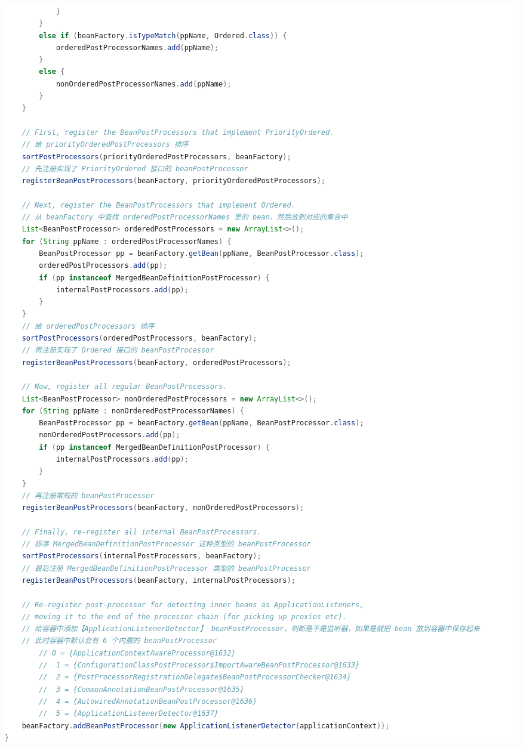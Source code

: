 ```java
			}
		}
		else if (beanFactory.isTypeMatch(ppName, Ordered.class)) {
			orderedPostProcessorNames.add(ppName);
		}
		else {
			nonOrderedPostProcessorNames.add(ppName);
		}
	}
 
	// First, register the BeanPostProcessors that implement PriorityOrdered.
	// 给 priorityOrderedPostProcessors 排序
	sortPostProcessors(priorityOrderedPostProcessors, beanFactory);
	// 先注册实现了 PriorityOrdered 接口的 beanPostProcessor
	registerBeanPostProcessors(beanFactory, priorityOrderedPostProcessors);
 
	// Next, register the BeanPostProcessors that implement Ordered.
	// 从 beanFactory 中查找 orderedPostProcessorNames 里的 bean，然后放到对应的集合中
	List<BeanPostProcessor> orderedPostProcessors = new ArrayList<>();
	for (String ppName : orderedPostProcessorNames) {
		BeanPostProcessor pp = beanFactory.getBean(ppName, BeanPostProcessor.class);
		orderedPostProcessors.add(pp);
		if (pp instanceof MergedBeanDefinitionPostProcessor) {
			internalPostProcessors.add(pp);
		}
	}
	// 给 orderedPostProcessors 排序
	sortPostProcessors(orderedPostProcessors, beanFactory);
	// 再注册实现了 Ordered 接口的 beanPostProcessor
	registerBeanPostProcessors(beanFactory, orderedPostProcessors);
 
	// Now, register all regular BeanPostProcessors.
	List<BeanPostProcessor> nonOrderedPostProcessors = new ArrayList<>();
	for (String ppName : nonOrderedPostProcessorNames) {
		BeanPostProcessor pp = beanFactory.getBean(ppName, BeanPostProcessor.class);
		nonOrderedPostProcessors.add(pp);
		if (pp instanceof MergedBeanDefinitionPostProcessor) {
			internalPostProcessors.add(pp);
		}
	}
	// 再注册常规的 beanPostProcessor
	registerBeanPostProcessors(beanFactory, nonOrderedPostProcessors);
 
	// Finally, re-register all internal BeanPostProcessors.
	// 排序 MergedBeanDefinitionPostProcessor 这种类型的 beanPostProcessor
	sortPostProcessors(internalPostProcessors, beanFactory);
	// 最后注册 MergedBeanDefinitionPostProcessor 类型的 beanPostProcessor
	registerBeanPostProcessors(beanFactory, internalPostProcessors);
 
	// Re-register post-processor for detecting inner beans as ApplicationListeners,
	// moving it to the end of the processor chain (for picking up proxies etc).
	// 给容器中添加【ApplicationListenerDetector】 beanPostProcessor，判断是不是监听器，如果是就把 bean 放到容器中保存起来
	// 此时容器中默认会有 6 个内置的 beanPostProcessor
		// 0 = {ApplicationContextAwareProcessor@1632}
		//	1 = {ConfigurationClassPostProcessor$ImportAwareBeanPostProcessor@1633}
		//	2 = {PostProcessorRegistrationDelegate$BeanPostProcessorChecker@1634}
		//	3 = {CommonAnnotationBeanPostProcessor@1635}
		//	4 = {AutowiredAnnotationBeanPostProcessor@1636}
		//	5 = {ApplicationListenerDetector@1637}
	beanFactory.addBeanPostProcessor(new ApplicationListenerDetector(applicationContext));
}
```
